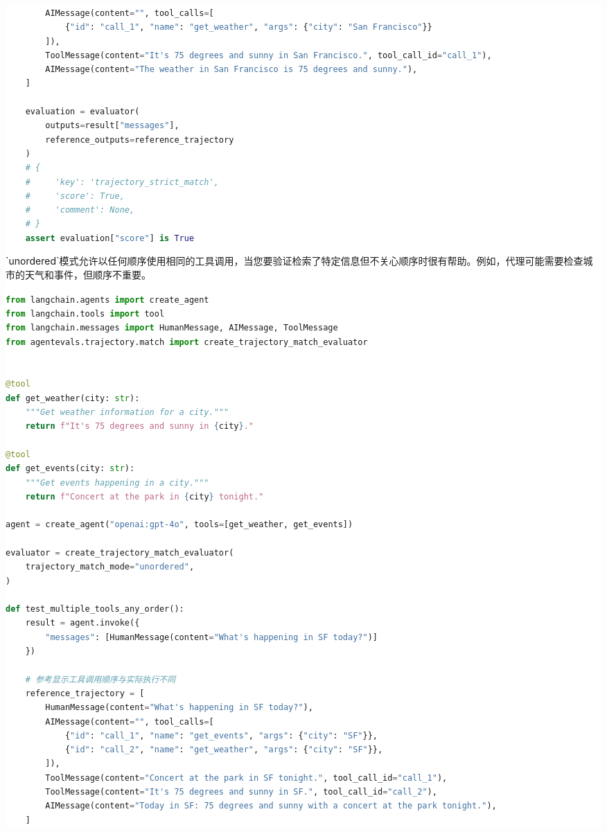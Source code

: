   ```python
          AIMessage(content="", tool_calls=[
              {"id": "call_1", "name": "get_weather", "args": {"city": "San Francisco"}}
          ]),
          ToolMessage(content="It's 75 degrees and sunny in San Francisco.", tool_call_id="call_1"),
          AIMessage(content="The weather in San Francisco is 75 degrees and sunny."),
      ]

      evaluation = evaluator(
          outputs=result["messages"],
          reference_outputs=reference_trajectory
      )
      # {
      #     'key': 'trajectory_strict_match',
      #     'score': True,
      #     'comment': None,
      # }
      assert evaluation["score"] is True
  ```
</Accordion>

<Accordion title="无序匹配">
  `unordered`模式允许以任何顺序使用相同的工具调用，当您要验证检索了特定信息但不关心顺序时很有帮助。例如，代理可能需要检查城市的天气和事件，但顺序不重要。

  ```python
  from langchain.agents import create_agent
  from langchain.tools import tool
  from langchain.messages import HumanMessage, AIMessage, ToolMessage
  from agentevals.trajectory.match import create_trajectory_match_evaluator


  @tool
  def get_weather(city: str):
      """Get weather information for a city."""
      return f"It's 75 degrees and sunny in {city}."

  @tool
  def get_events(city: str):
      """Get events happening in a city."""
      return f"Concert at the park in {city} tonight."

  agent = create_agent("openai:gpt-4o", tools=[get_weather, get_events])

  evaluator = create_trajectory_match_evaluator(
      trajectory_match_mode="unordered",
  )

  def test_multiple_tools_any_order():
      result = agent.invoke({
          "messages": [HumanMessage(content="What's happening in SF today?")]
      })

      # 参考显示工具调用顺序与实际执行不同
      reference_trajectory = [
          HumanMessage(content="What's happening in SF today?"),
          AIMessage(content="", tool_calls=[
              {"id": "call_1", "name": "get_events", "args": {"city": "SF"}},
              {"id": "call_2", "name": "get_weather", "args": {"city": "SF"}},
          ]),
          ToolMessage(content="Concert at the park in SF tonight.", tool_call_id="call_1"),
          ToolMessage(content="It's 75 degrees and sunny in SF.", tool_call_id="call_2"),
          AIMessage(content="Today in SF: 75 degrees and sunny with a concert at the park tonight."),
      ]
  ```